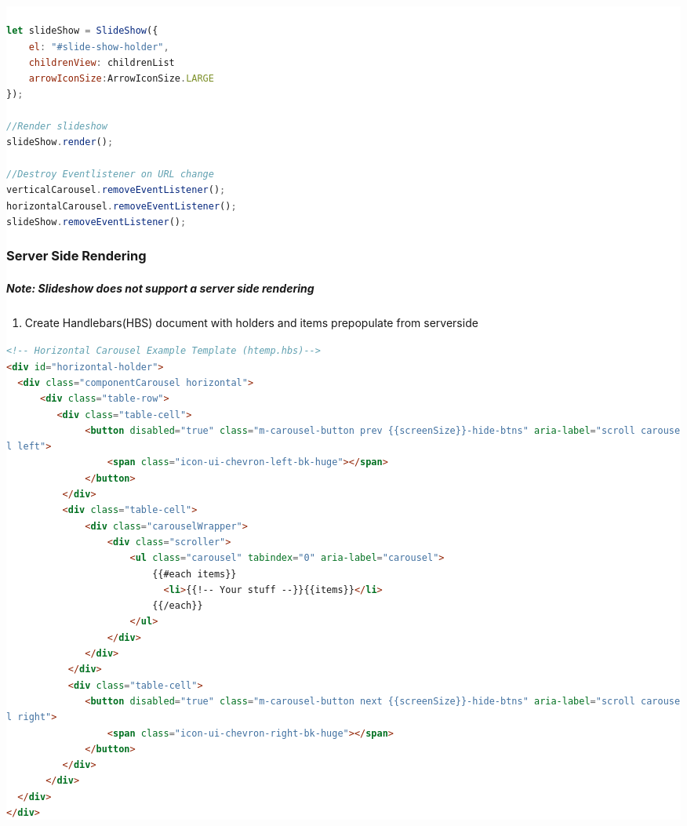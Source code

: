 ```javascript

let slideShow = SlideShow({
    el: "#slide-show-holder",
    childrenView: childrenList
    arrowIconSize:ArrowIconSize.LARGE
});

//Render slideshow 
slideShow.render();

//Destroy Eventlistener on URL change
verticalCarousel.removeEventListener();
horizontalCarousel.removeEventListener();
slideShow.removeEventListener();
```

### Server Side Rendering

##### Note: Slideshow does not support a server side rendering
1. Create Handlebars(HBS) document with holders and items prepopulate from serverside

```html
<!-- Horizontal Carousel Example Template (htemp.hbs)-->
<div id="horizontal-holder">
  <div class="componentCarousel horizontal">
      <div class="table-row">
         <div class="table-cell">
              <button disabled="true" class="m-carousel-button prev {{screenSize}}-hide-btns" aria-label="scroll carousel left">
                  <span class="icon-ui-chevron-left-bk-huge"></span>
              </button>
          </div>
          <div class="table-cell">
              <div class="carouselWrapper">
                  <div class="scroller">
                      <ul class="carousel" tabindex="0" aria-label="carousel">
                          {{#each items}}
                            <li>{{!-- Your stuff --}}{{items}}</li>
                          {{/each}}
                      </ul>
                  </div>
              </div>
           </div>   
           <div class="table-cell">
              <button disabled="true" class="m-carousel-button next {{screenSize}}-hide-btns" aria-label="scroll carousel right">
                  <span class="icon-ui-chevron-right-bk-huge"></span>
              </button>
          </div>
       </div>
  </div>
</div>
```
